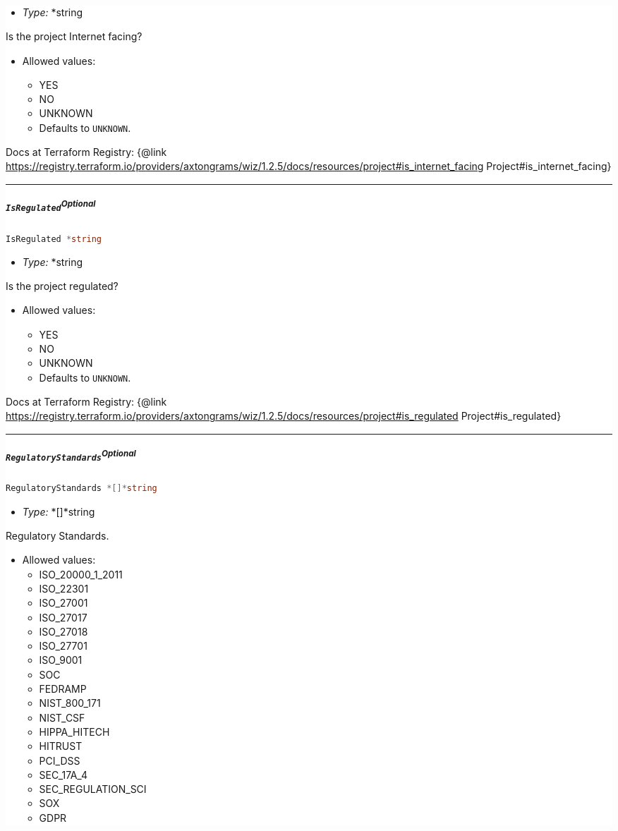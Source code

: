 - *Type:* *string

Is the project Internet facing?

* Allowed values:
  - YES
  - NO
  - UNKNOWN

  * Defaults to `UNKNOWN`.

Docs at Terraform Registry: {@link https://registry.terraform.io/providers/axtongrams/wiz/1.2.5/docs/resources/project#is_internet_facing Project#is_internet_facing}

---

##### `IsRegulated`<sup>Optional</sup> <a name="IsRegulated" id="rhizo-co-terraform-provider-wiz.project.ProjectRiskProfile.property.isRegulated"></a>

```go
IsRegulated *string
```

- *Type:* *string

Is the project regulated?

* Allowed values:
  - YES
  - NO
  - UNKNOWN

  * Defaults to `UNKNOWN`.

Docs at Terraform Registry: {@link https://registry.terraform.io/providers/axtongrams/wiz/1.2.5/docs/resources/project#is_regulated Project#is_regulated}

---

##### `RegulatoryStandards`<sup>Optional</sup> <a name="RegulatoryStandards" id="rhizo-co-terraform-provider-wiz.project.ProjectRiskProfile.property.regulatoryStandards"></a>

```go
RegulatoryStandards *[]*string
```

- *Type:* *[]*string

Regulatory Standards.

* Allowed values:
  - ISO_20000_1_2011
  - ISO_22301
  - ISO_27001
  - ISO_27017
  - ISO_27018
  - ISO_27701
  - ISO_9001
  - SOC
  - FEDRAMP
  - NIST_800_171
  - NIST_CSF
  - HIPPA_HITECH
  - HITRUST
  - PCI_DSS
  - SEC_17A_4
  - SEC_REGULATION_SCI
  - SOX
  - GDPR
